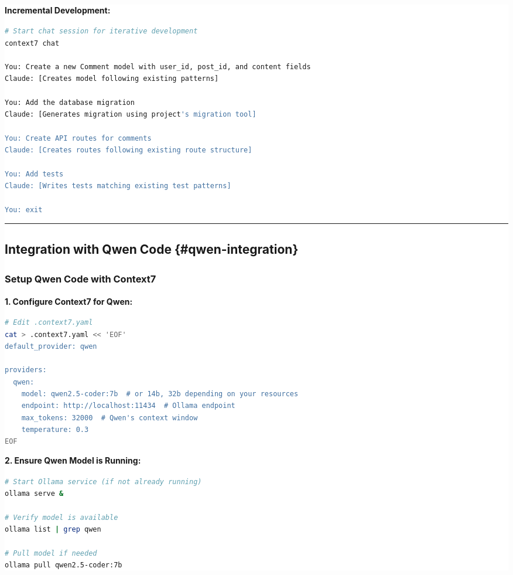 **Incremental Development:**

```bash
# Start chat session for iterative development
context7 chat

You: Create a new Comment model with user_id, post_id, and content fields
Claude: [Creates model following existing patterns]

You: Add the database migration
Claude: [Generates migration using project's migration tool]

You: Create API routes for comments
Claude: [Creates routes following existing route structure]

You: Add tests
Claude: [Writes tests matching existing test patterns]

You: exit
```

---

## Integration with Qwen Code {#qwen-integration}

### Setup Qwen Code with Context7

**1. Configure Context7 for Qwen:**

```bash
# Edit .context7.yaml
cat > .context7.yaml << 'EOF'
default_provider: qwen

providers:
  qwen:
    model: qwen2.5-coder:7b  # or 14b, 32b depending on your resources
    endpoint: http://localhost:11434  # Ollama endpoint
    max_tokens: 32000  # Qwen's context window
    temperature: 0.3
EOF
```

**2. Ensure Qwen Model is Running:**

```bash
# Start Ollama service (if not already running)
ollama serve &

# Verify model is available
ollama list | grep qwen

# Pull model if needed
ollama pull qwen2.5-coder:7b
```
